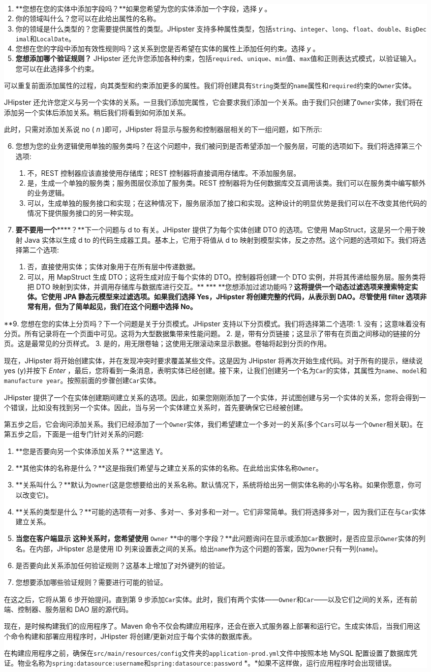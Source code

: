 1.  **您想在您的实体中添加字段吗？**如果您希望为您的实体添加一个字段，选择 *y* 。
2.  你的领域叫什么？您可以在此给出属性的名称。
3.  你的领域是什么类型的？您需要提供属性的类型。JHipster 支持多种属性类型，包括`string`、`integer`、`long`、`float`、`double`、`BigDecimal`和`LocalDate`。
4.  您想在您的字段中添加有效性规则吗？这关系到您是否希望在实体的属性上添加任何约束。选择 *y* 。
5.  **您想添加哪个验证规则？** JHipster 还允许您添加各种约束，包括`required`、`unique`、`min`值、`max`值和正则表达式模式，以验证输入。您可以在此选择多个约束。

可以重复前面添加属性的过程，向其类型和约束添加更多的属性。我们将创建具有`String`类型的`name`属性和`required`约束的`Owner`实体。

JHipster 还允许您定义与另一个实体的关系。一旦我们添加完属性，它会要求我们添加一个关系。由于我们只创建了`Owner`实体，我们将在添加另一个实体后添加关系。稍后我们将看到如何添加关系。

此时，只需对添加关系说 no ( *n* )即可，JHipster 将显示与服务和控制器层相关的下一组问题，如下所示:

6.  您想为您的业务逻辑使用单独的服务类吗？在这个问题中，我们被问到是否希望添加一个服务层，可能的选项如下。我们将选择第三个选项:
    1.  不，REST 控制器应该直接使用存储库；REST 控制器将直接调用存储库。不添加服务层。
    2.  是，生成一个单独的服务类；服务图层仅添加了服务类。REST 控制器将为任何数据库交互调用该类。我们可以在服务类中编写额外的业务逻辑。
    3.  可以，生成单独的服务接口和实现；在这种情况下，服务层添加了接口和实现。这种设计的明显优势是我们可以在不改变其他代码的情况下提供服务接口的另一种实现。
7.  **要不要用一个******？**下一个问题与 d to 有关。JHipster 提供了为每个实体创建 DTO 的选项。它使用 MapStruct，这是另一个用于映射 Java 实体以生成 d to 的代码生成器工具。基本上，它用于将值从 d to 映射到模型实体，反之亦然。这个问题的选项如下。我们将选择第二个选项:

    1.  否，直接使用实体；实体对象用于在所有层中传递数据。
    2.  可以，用 MapStruct 生成 DTO；这将生成对应于每个实体的 DTO。控制器将创建一个 DTO 实例，并将其传递给服务层。服务类将把 DTO 映射到实体，并调用存储库与数据库进行交互。** 
***   **您想添加过滤功能吗？**这将提供一个动态过滤选项来搜索特定实体。它使用 JPA 静态元模型来过滤选项。如果我们选择 Yes，JHipster 将创建完整的代码，从表示到 DAO。尽管使用 filter 选项非常有用，但为了简单起见，我们在这个问题中选择 No。**

 **9.  您想在您的实体上分页吗？下一个问题是关于分页模式。JHipster 支持以下分页模式。我们将选择第二个选项:
    1.  没有；这意味着没有分页。所有记录将在一个页面中可见。这将为大型数据集带来性能问题。
    2.  是，带有分页链接；这显示了带有在页面之间移动的链接的分页。这是最常见的分页样式。
    3.  是的，用无限卷轴；这使用无限滚动来显示数据。卷轴将起到分页的作用。

现在，JHipster 将开始创建实体，并在发现冲突时要求覆盖某些文件。这是因为 JHipster 将再次开始生成代码。对于所有的提示，继续说 yes (y)并按下 *Enter* ，最后，您将看到一条消息，表明实体已经创建。接下来，让我们创建另一个名为`Car`的实体，其属性为`name`、`model`和`manufacture year`。按照前面的步骤创建`Car`实体。

JHipster 提供了一个在实体创建期间建立关系的选项。因此，如果您刚刚添加了一个实体，并试图创建与另一个实体的关系，您将会得到一个错误，比如没有找到另一个实体。因此，当与另一个实体建立关系时，首先要确保它已经被创建。

第五步之后，它会询问添加关系。我们已经添加了一个`Owner`实体，我们希望建立一个多对一的关系(多个`Cars`可以与一个`Owner`相关联)。在第五步之后，下面是一组专门针对关系的问题:

1.  **您是否要向另一个实体添加关系？**这里选 Y。
2.  **其他实体的名称是什么？**这是指我们希望与之建立关系的实体的名称。在此给出实体名称`Owner`。
3.  **关系叫什么？**默认为`owner`(这是您想要给出的关系名称。默认情况下，系统将给出另一侧实体名称的小写名称。如果你愿意，你可以改变它)。
4.  **关系的类型是什么？**可能的选项有一对多、多对一、多对多和一对一。它们非常简单。我们将选择多对一，因为我们正在与`Car`实体建立关系。

5.  **当您在客户端显示** **这种关系时，您希望使用** `Owner` **中的哪个字段？**此问题询问在显示或添加`Car`数据时，是否应显示`Owner`实体的列名。在内部，JHipster 总是使用 ID 列来设置表之间的关系。给出`name`作为这个问题的答案，因为`Owner`只有一列(`name`)。
6.  是否要向此关系添加任何验证规则？这基本上增加了对外键列的验证。
7.  您想要添加哪些验证规则？需要进行可能的验证。

在这之后，它将从第 6 步开始提问。直到第 9 步添加`Car`实体。此时，我们有两个实体——`Owner`和`Car`——以及它们之间的关系，还有前端、控制器、服务层和 DAO 层的源代码。

现在，是时候构建我们的应用程序了。Maven 命令不仅会构建应用程序，还会在嵌入式服务器上部署和运行它。生成实体后，当我们用这个命令构建和部署应用程序时，JHipster 将创建/更新对应于每个实体的数据库表。

在构建应用程序之前，确保在`src/main/resources/config`文件夹的`application-prod.yml`文件中按照本地 MySQL 配置设置了数据库凭证。物业名称为`spring:datasource:username`和`spring:datasource:password` *。*如果不这样做，运行应用程序时会出现错误。

